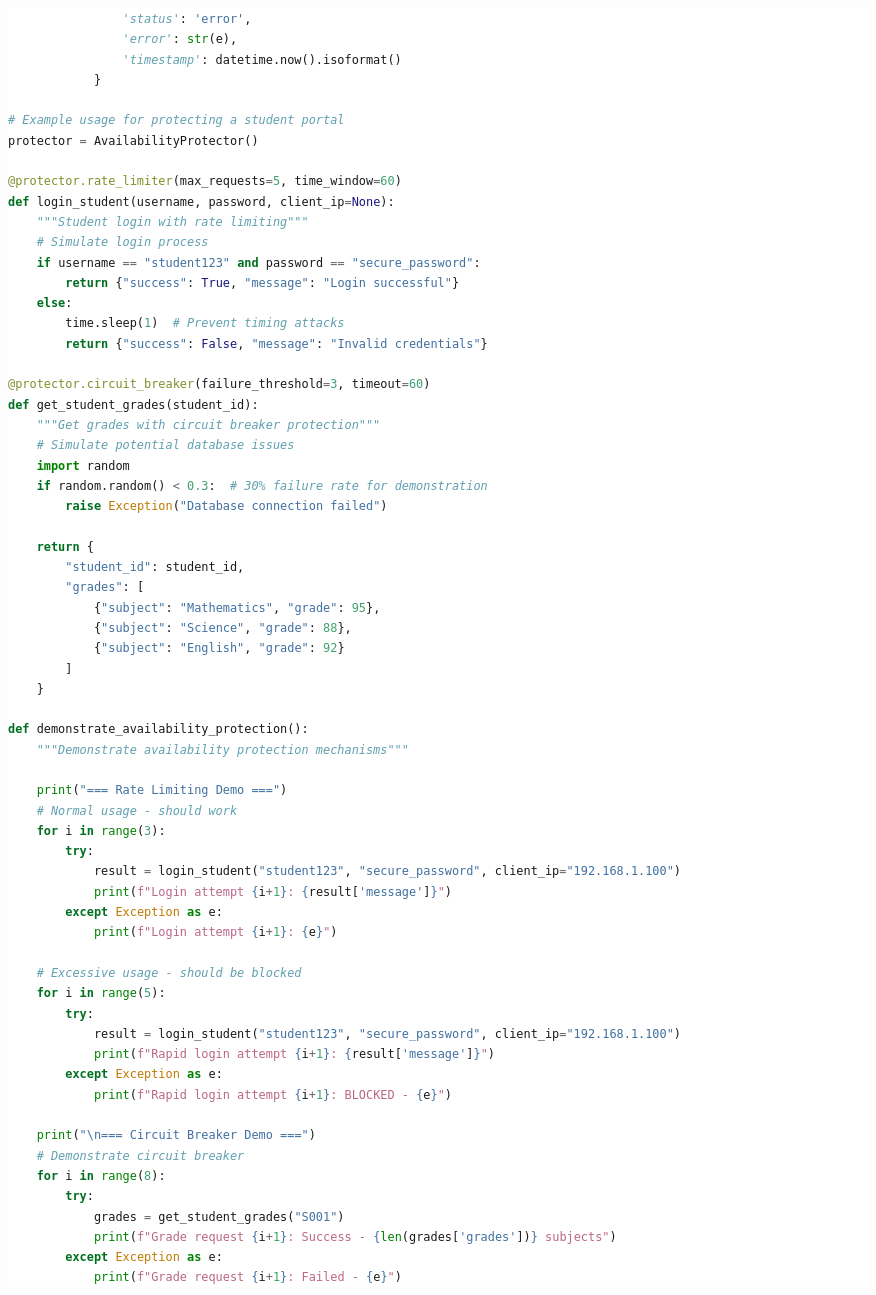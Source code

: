 ```python
                'status': 'error',
                'error': str(e),
                'timestamp': datetime.now().isoformat()
            }

# Example usage for protecting a student portal
protector = AvailabilityProtector()

@protector.rate_limiter(max_requests=5, time_window=60)
def login_student(username, password, client_ip=None):
    """Student login with rate limiting"""
    # Simulate login process
    if username == "student123" and password == "secure_password":
        return {"success": True, "message": "Login successful"}
    else:
        time.sleep(1)  # Prevent timing attacks
        return {"success": False, "message": "Invalid credentials"}

@protector.circuit_breaker(failure_threshold=3, timeout=60)
def get_student_grades(student_id):
    """Get grades with circuit breaker protection"""
    # Simulate potential database issues
    import random
    if random.random() < 0.3:  # 30% failure rate for demonstration
        raise Exception("Database connection failed")
    
    return {
        "student_id": student_id,
        "grades": [
            {"subject": "Mathematics", "grade": 95},
            {"subject": "Science", "grade": 88},
            {"subject": "English", "grade": 92}
        ]
    }

def demonstrate_availability_protection():
    """Demonstrate availability protection mechanisms"""
    
    print("=== Rate Limiting Demo ===")
    # Normal usage - should work
    for i in range(3):
        try:
            result = login_student("student123", "secure_password", client_ip="192.168.1.100")
            print(f"Login attempt {i+1}: {result['message']}")
        except Exception as e:
            print(f"Login attempt {i+1}: {e}")
    
    # Excessive usage - should be blocked
    for i in range(5):
        try:
            result = login_student("student123", "secure_password", client_ip="192.168.1.100")
            print(f"Rapid login attempt {i+1}: {result['message']}")
        except Exception as e:
            print(f"Rapid login attempt {i+1}: BLOCKED - {e}")
    
    print("\n=== Circuit Breaker Demo ===")
    # Demonstrate circuit breaker
    for i in range(8):
        try:
            grades = get_student_grades("S001")
            print(f"Grade request {i+1}: Success - {len(grades['grades'])} subjects")
        except Exception as e:
            print(f"Grade request {i+1}: Failed - {e}")
```